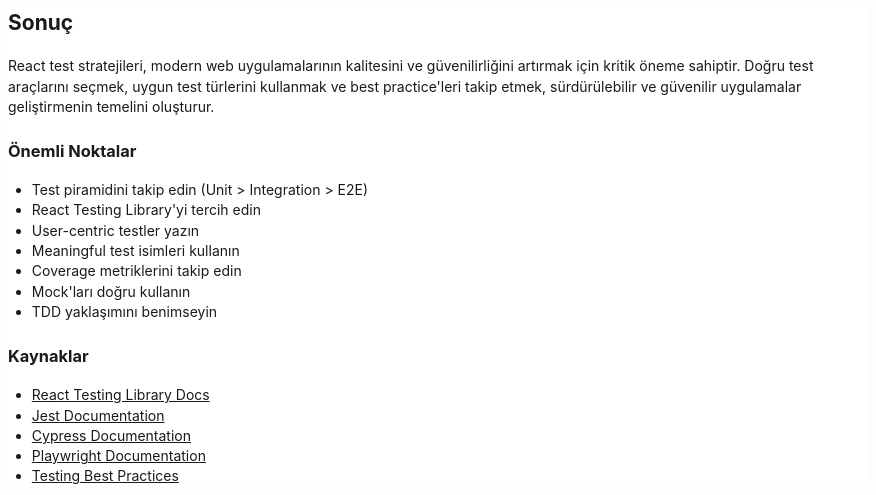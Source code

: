 
## Sonuç

React test stratejileri, modern web uygulamalarının kalitesini ve güvenilirliğini artırmak için kritik öneme sahiptir. Doğru test araçlarını seçmek, uygun test türlerini kullanmak ve best practice'leri takip etmek, sürdürülebilir ve güvenilir uygulamalar geliştirmenin temelini oluşturur.

### Önemli Noktalar
- Test piramidini takip edin (Unit > Integration > E2E)
- React Testing Library'yi tercih edin
- User-centric testler yazın
- Meaningful test isimleri kullanın
- Coverage metriklerini takip edin
- Mock'ları doğru kullanın
- TDD yaklaşımını benimseyin

### Kaynaklar
- [React Testing Library Docs](https://testing-library.com/docs/react-testing-library/intro/)
- [Jest Documentation](https://jestjs.io/docs/getting-started)
- [Cypress Documentation](https://docs.cypress.io/)
- [Playwright Documentation](https://playwright.dev/)
- [Testing Best Practices](https://kentcdodds.com/blog/common-mistakes-with-react-testing-library)
